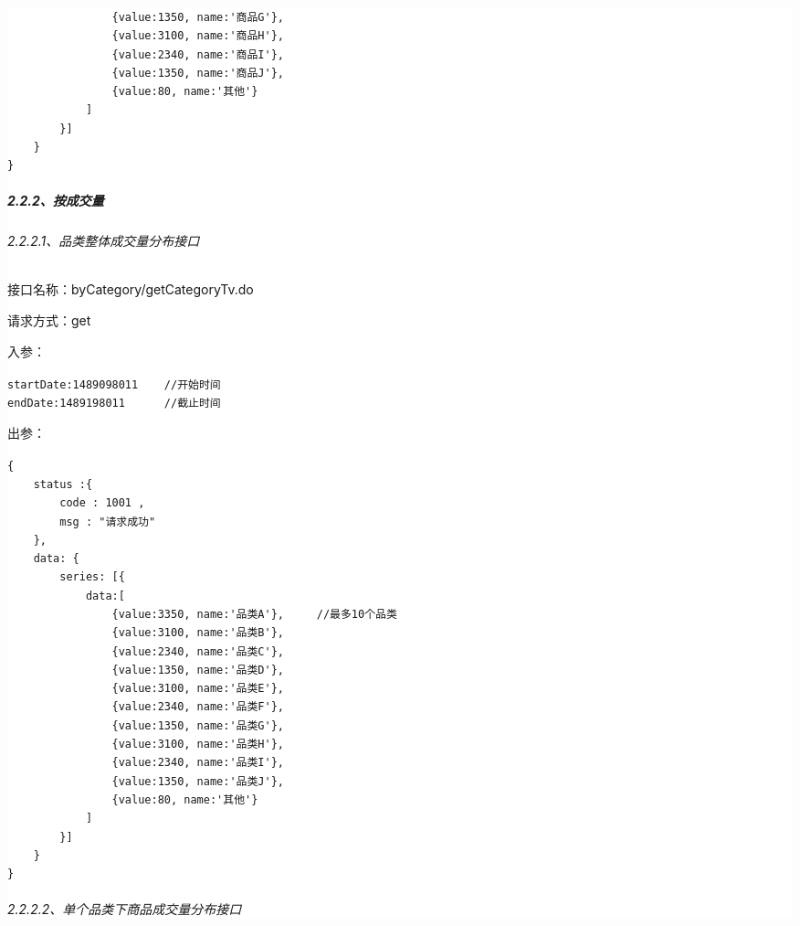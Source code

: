 ```
                {value:1350, name:'商品G'},
                {value:3100, name:'商品H'},
                {value:2340, name:'商品I'},
                {value:1350, name:'商品J'},
                {value:80, name:'其他'}
            ]
        }]
    }
}
```

##### 2.2.2、按成交量

###### 2.2.2.1、品类整体成交量分布接口

接口名称：byCategory/getCategoryTv.do

请求方式：get

入参：

```
startDate:1489098011	//开始时间
endDate:1489198011		//截止时间
```

出参：

```
{
    status :{
        code : 1001 ,
        msg : "请求成功"
    },
    data: {
        series: [{
            data:[
                {value:3350, name:'品类A'},     //最多10个品类
                {value:3100, name:'品类B'},
                {value:2340, name:'品类C'},
                {value:1350, name:'品类D'},
                {value:3100, name:'品类E'},
                {value:2340, name:'品类F'},
                {value:1350, name:'品类G'},
                {value:3100, name:'品类H'},
                {value:2340, name:'品类I'},
                {value:1350, name:'品类J'},
                {value:80, name:'其他'}
            ]
        }]
    }
}
```

###### 2.2.2.2、单个品类下商品成交量分布接口
